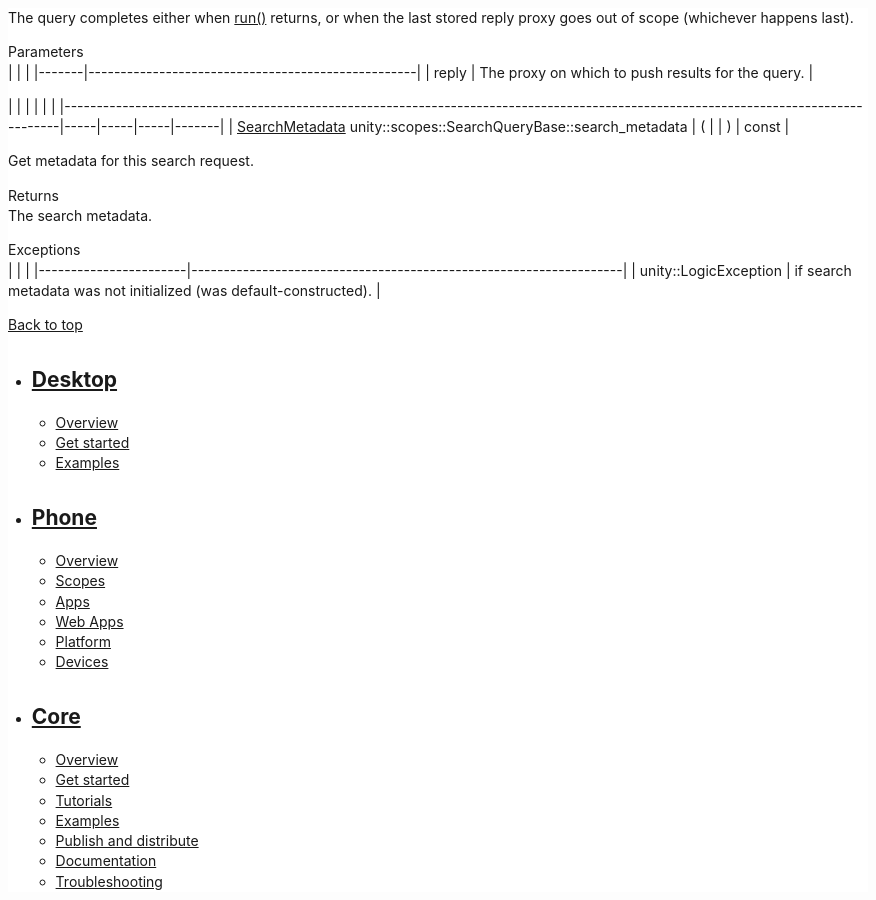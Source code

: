 The query completes either when <a href="index.html#afc4f15b2266838d7da75b05ea37d504b" class="el" title="Called by scopes run time to start the query. ">run()</a> returns, or when the last stored reply proxy goes out of scope (whichever happens last).

Parameters  
|       |                                                   |
|-------|---------------------------------------------------|
| reply | The proxy on which to push results for the query. |

<span id="a5ede5797f5ea09eaf1cf6a14d03bfe1f" class="anchor"></span>
|                                                                                                                                    |     |     |     |       |
|------------------------------------------------------------------------------------------------------------------------------------|-----|-----|-----|-------|
| <a href="../unity.scopes.SearchMetadata/index.html" class="el">SearchMetadata</a> unity::scopes::SearchQueryBase::search\_metadata | (   |     | )   | const |

Get metadata for this search request.

Returns  
The search metadata.



Exceptions  
|                       |                                                                   |
|-----------------------|-------------------------------------------------------------------|
| unity::LogicException | if search metadata was not initialized (was default-constructed). |

[Back to top](index.html#)

-   [Desktop](https://developer.ubuntu.com/en/desktop/)
    ---------------------------------------------------

    -   [Overview](https://developer.ubuntu.com/en/desktop/)
    -   [Get started](http://snapcraft.io/?utm_source=developer.ubuntu.com&utm_medium=devportal&utm_term=snaps%20snapcraft%20desktop&utm_content=menu&utm_campaign=duc_snappers)
    -   [Examples](https://github.com/ubuntu/snappy-playpen)

-   [Phone](https://developer.ubuntu.com/en/phone/)
    -----------------------------------------------

    -   [Overview](https://developer.ubuntu.com/en/phone/)
    -   [Scopes](https://developer.ubuntu.com/en/phone/scopes/)
    -   [Apps](https://developer.ubuntu.com/en/phone/apps/)
    -   [Web Apps](https://developer.ubuntu.com/en/phone/web/)
    -   [Platform](https://developer.ubuntu.com/en/phone/platform/)
    -   [Devices](https://developer.ubuntu.com/en/phone/devices/)

-   [Core](https://developer.ubuntu.com/core)
    -----------------------------------------

    -   [Overview](https://developer.ubuntu.com/core)
    -   [Get started](https://developer.ubuntu.com/core/get-started)
    -   [Tutorials](https://developer.ubuntu.com/core/tutorials)
    -   [Examples](https://developer.ubuntu.com/core/examples)
    -   [Publish and distribute](https://developer.ubuntu.com/core/publish-and-distribute)
    -   [Documentation](https://developer.ubuntu.com/core/documentation)
    -   [Troubleshooting](https://developer.ubuntu.com/core/troubleshooting)
